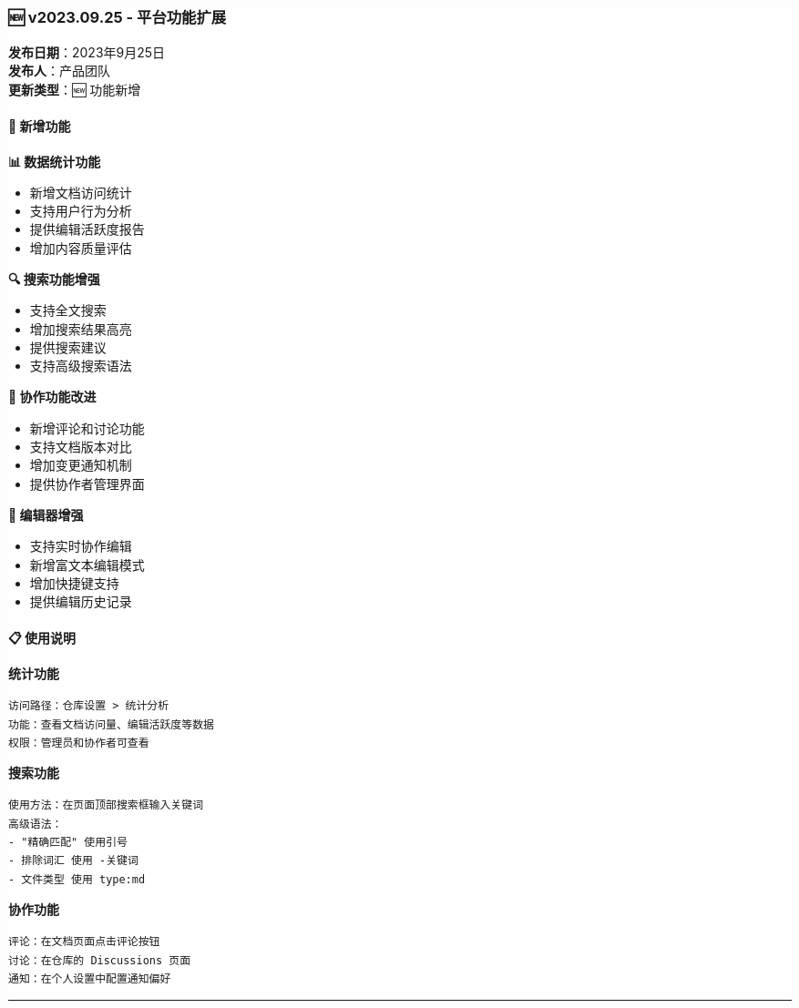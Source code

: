 ### 🆕 v2023.09.25 - 平台功能扩展

**发布日期**：2023年9月25日  
**发布人**：产品团队  
**更新类型**：🆕 功能新增

#### 🌟 新增功能

**📊 数据统计功能**
- 新增文档访问统计
- 支持用户行为分析
- 提供编辑活跃度报告
- 增加内容质量评估

**🔍 搜索功能增强**
- 支持全文搜索
- 增加搜索结果高亮
- 提供搜索建议
- 支持高级搜索语法

**👥 协作功能改进**
- 新增评论和讨论功能
- 支持文档版本对比
- 增加变更通知机制
- 提供协作者管理界面

**🎨 编辑器增强**
- 支持实时协作编辑
- 新增富文本编辑模式
- 增加快捷键支持
- 提供编辑历史记录

#### 📋 使用说明

**统计功能**
```
访问路径：仓库设置 > 统计分析
功能：查看文档访问量、编辑活跃度等数据
权限：管理员和协作者可查看
```

**搜索功能**
```
使用方法：在页面顶部搜索框输入关键词
高级语法：
- "精确匹配" 使用引号
- 排除词汇 使用 -关键词
- 文件类型 使用 type:md
```

**协作功能**
```
评论：在文档页面点击评论按钮
讨论：在仓库的 Discussions 页面
通知：在个人设置中配置通知偏好
```

---